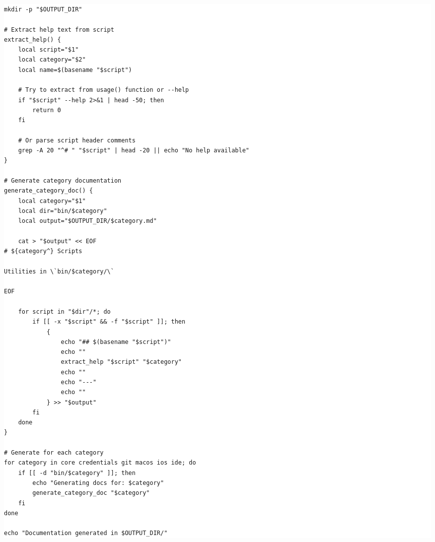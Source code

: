```
mkdir -p "$OUTPUT_DIR"

# Extract help text from script
extract_help() {
    local script="$1"
    local category="$2"
    local name=$(basename "$script")
    
    # Try to extract from usage() function or --help
    if "$script" --help 2>&1 | head -50; then
        return 0
    fi
    
    # Or parse script header comments
    grep -A 20 "^# " "$script" | head -20 || echo "No help available"
}

# Generate category documentation
generate_category_doc() {
    local category="$1"
    local dir="bin/$category"
    local output="$OUTPUT_DIR/$category.md"
    
    cat > "$output" << EOF
# ${category^} Scripts

Utilities in \`bin/$category/\`

EOF
    
    for script in "$dir"/*; do
        if [[ -x "$script" && -f "$script" ]]; then
            {
                echo "## $(basename "$script")"
                echo ""
                extract_help "$script" "$category"
                echo ""
                echo "---"
                echo ""
            } >> "$output"
        fi
    done
}

# Generate for each category
for category in core credentials git macos ios ide; do
    if [[ -d "bin/$category" ]]; then
        echo "Generating docs for: $category"
        generate_category_doc "$category"
    fi
done

echo "Documentation generated in $OUTPUT_DIR/"
```
